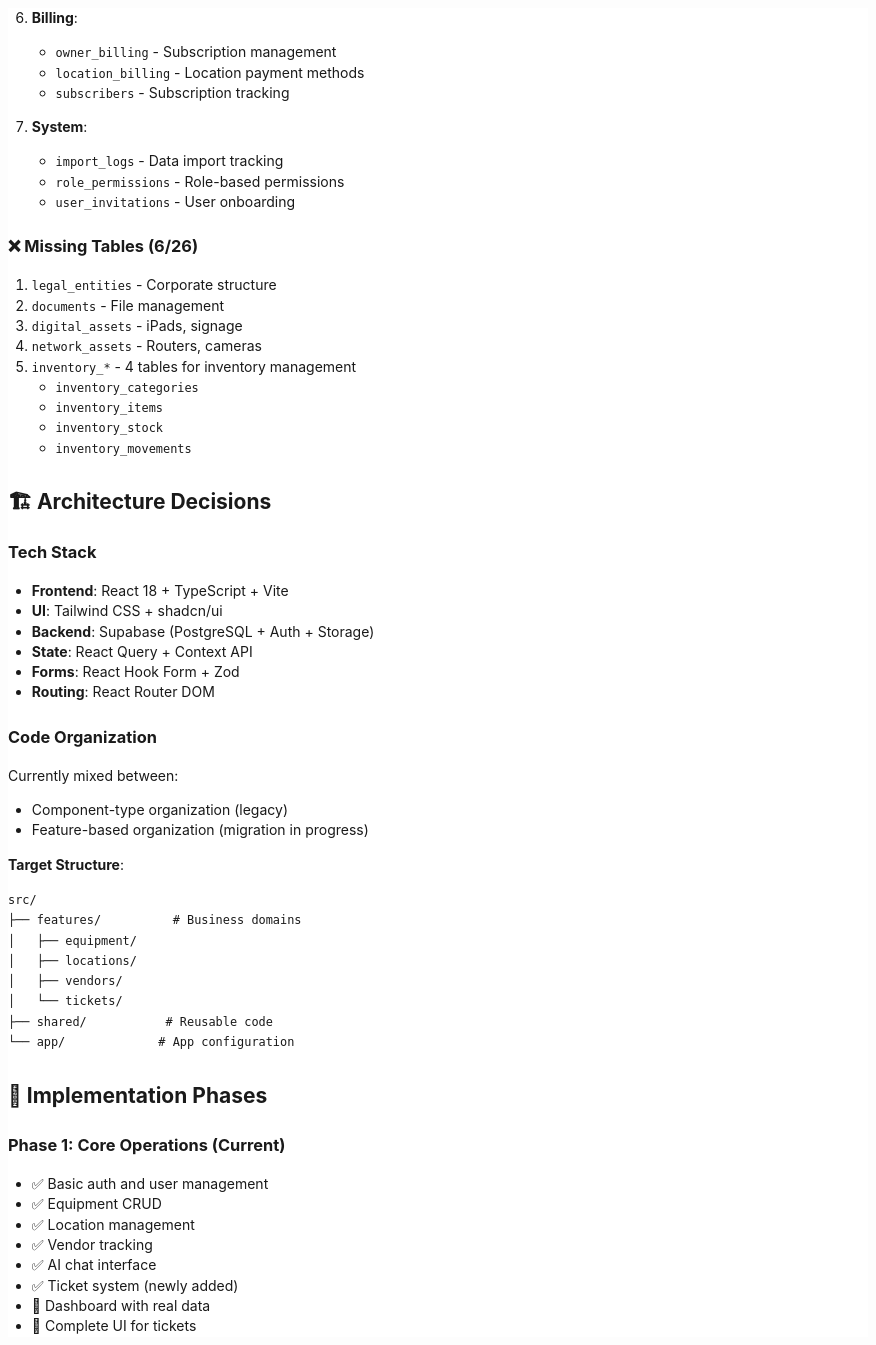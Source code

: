 6. **Billing**:
   - `owner_billing` - Subscription management
   - `location_billing` - Location payment methods
   - `subscribers` - Subscription tracking

7. **System**:
   - `import_logs` - Data import tracking
   - `role_permissions` - Role-based permissions
   - `user_invitations` - User onboarding

### ❌ Missing Tables (6/26)
1. `legal_entities` - Corporate structure
2. `documents` - File management
3. `digital_assets` - iPads, signage
4. `network_assets` - Routers, cameras
5. `inventory_*` - 4 tables for inventory management
   - `inventory_categories`
   - `inventory_items`
   - `inventory_stock`
   - `inventory_movements`

## 🏗️ Architecture Decisions

### Tech Stack
- **Frontend**: React 18 + TypeScript + Vite
- **UI**: Tailwind CSS + shadcn/ui
- **Backend**: Supabase (PostgreSQL + Auth + Storage)
- **State**: React Query + Context API
- **Forms**: React Hook Form + Zod
- **Routing**: React Router DOM

### Code Organization
Currently mixed between:
- Component-type organization (legacy)
- Feature-based organization (migration in progress)

**Target Structure**:
```
src/
├── features/          # Business domains
│   ├── equipment/
│   ├── locations/
│   ├── vendors/
│   └── tickets/
├── shared/           # Reusable code
└── app/             # App configuration
```

## 🚀 Implementation Phases

### Phase 1: Core Operations (Current)
- ✅ Basic auth and user management
- ✅ Equipment CRUD
- ✅ Location management
- ✅ Vendor tracking
- ✅ AI chat interface
- ✅ Ticket system (newly added)
- 🚧 Dashboard with real data
- 🚧 Complete UI for tickets
